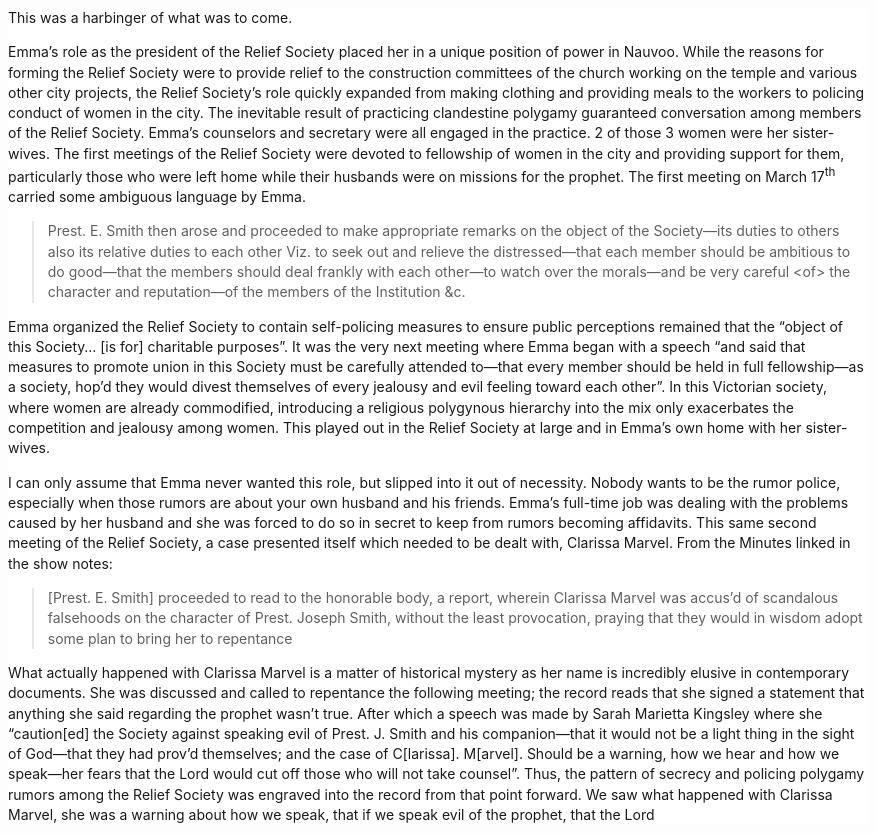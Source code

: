 This was a harbinger of what was to come.

Emma’s role as the president of the Relief Society placed her in a
unique position of power in Nauvoo. While the reasons for forming the
Relief Society were to provide relief to the construction committees of
the church working on the temple and various other city projects, the
Relief Society’s role quickly expanded from making clothing and
providing meals to the workers to policing conduct of women in the city.
The inevitable result of practicing clandestine polygamy guaranteed
conversation among members of the Relief Society. Emma’s counselors and
secretary were all engaged in the practice. 2 of those 3 women were her
sister-wives. The first meetings of the Relief Society were devoted to
fellowship of women in the city and providing support for them,
particularly those who were left home while their husbands were on
missions for the prophet. The first meeting on March 17<sup>th</sup>
carried some ambiguous language by Emma.

> Prest. E. Smith then arose and proceeded to make appropriate remarks
> on the object of the Society—its duties to others also its relative
> duties to each other Viz. to seek out and relieve the distressed—that
> each member should be ambitious to do good—that the members should
> deal frankly with each other—to watch over the morals—and be very
> careful \<of\> the character and reputation—of the members of the
> Institution \&c.

Emma organized the Relief Society to contain self-policing measures to
ensure public perceptions remained that the “object of this Society…
\[is for\] charitable purposes”. It was the very next meeting where Emma
began with a speech “and said that measures to promote union in this
Society must be carefully attended to—that every member should be held
in full fellowship—as a society, hop’d they would divest themselves of
every jealousy and evil feeling toward each other”. In this Victorian
society, where women are already commodified, introducing a religious
polygynous hierarchy into the mix only exacerbates the competition and
jealousy among women. This played out in the Relief Society at large and
in Emma’s own home with her sister-wives.

I can only assume that Emma never wanted this role, but slipped into it
out of necessity. Nobody wants to be the rumor police, especially when
those rumors are about your own husband and his friends. Emma’s
full-time job was dealing with the problems caused by her husband and
she was forced to do so in secret to keep from rumors becoming
affidavits. This same second meeting of the Relief Society, a case
presented itself which needed to be dealt with, Clarissa Marvel. From
the Minutes linked in the show notes:

> \[Prest. E. Smith\] proceeded to read to the honorable body, a report,
> wherein Clarissa Marvel was accus’d of scandalous falsehoods on the
> character of Prest. Joseph Smith, without the least provocation,
> praying that they would in wisdom adopt some plan to bring her to
> repentance

What actually happened with Clarissa Marvel is a matter of historical
mystery as her name is incredibly elusive in contemporary documents. She
was discussed and called to repentance the following meeting; the record
reads that she signed a statement that anything she said regarding the
prophet wasn’t true. After which a speech was made by Sarah Marietta
Kingsley where she “caution\[ed\] the Society against speaking evil of
Prest. J. Smith and his companion—that it would not be a light thing in
the sight of God—that they had prov’d themselves; and the case of
C\[larissa\]. M\[arvel\]. Should be a warning, how we hear and how we
speak—her fears that the Lord would cut off those who will not take
counsel”. Thus, the pattern of secrecy and policing polygamy rumors
among the Relief Society was engraved into the record from that point
forward. We saw what happened with Clarissa Marvel, she was a warning
about how we speak, that if we speak evil of the prophet, that the Lord